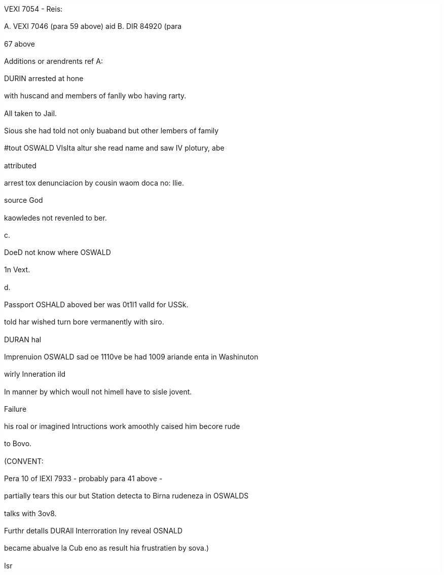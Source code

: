 VEXI 7054 - Reis:

A. VEXI 7046 (para 59 above) aid B. DIR 84920 (para

67 above

Additions or arendrents ref A:

DURIN arrested at hone

with huscand and members of fanlly wbo having rarty.

All taken to Jail.

Sious she had told not only buaband but other lembers of family

#tout OSWALD VIsIta altur she read name and saw IV plotury, abe

attributed

arrest tox denunciacion by cousin waom doca no: llie.

source God

kaowledes not revenled to ber.

c.

DoeD not know where OSWALD

1n Vext.

d.

Passport OSHALD aboved ber was 0t1l1 valld for USSk.

told har wished turn bore vermanently with siro.

DURAN hal

Imprenuion OSWALD sad oe 1110ve be had 1009 ariande enta in Washinuton

wirly Inneration ild

In manner by which woull not himell have to sisle jovent.

Failure

his roal or imagined Intructions work amoothly caised him becore rude

to Bovo.

(CONVENT:

Pera 10 of lEXI 7933 - probably para 41 above -

partially tears this our but Station detecta to Birna rudeneza in OSWALDS

talks with 3ov8.

Furthr detaIls DURAll Interroration Iny reveal OSNALD

became abualve la Cub eno as result hia frustratien by sova.)

Isr

